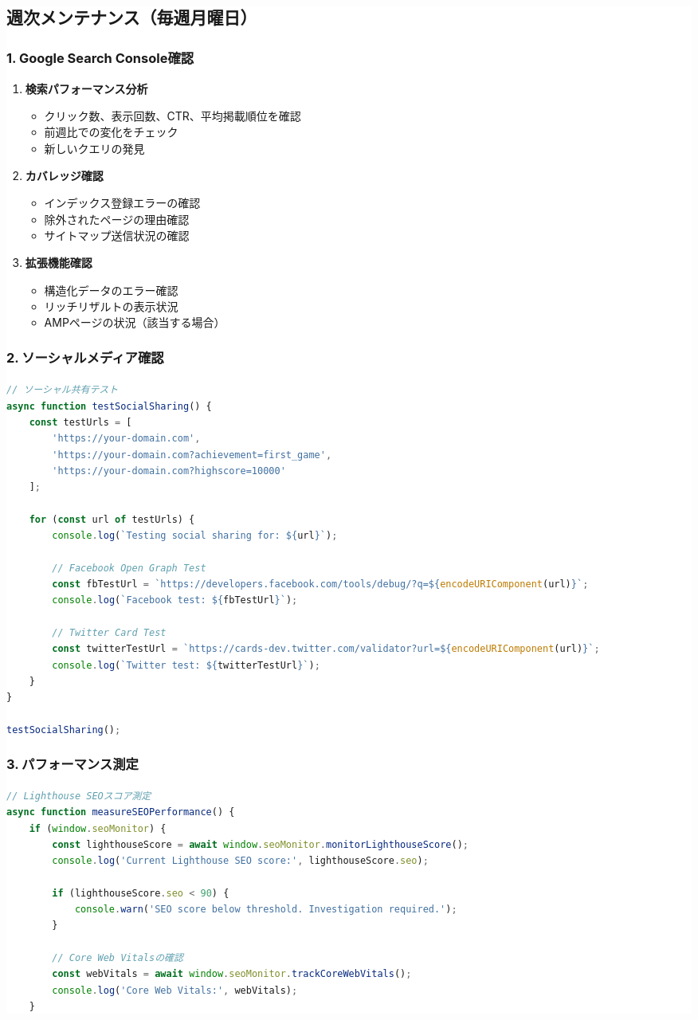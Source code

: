 ## 週次メンテナンス（毎週月曜日）

### 1. Google Search Console確認

1. **検索パフォーマンス分析**
   - クリック数、表示回数、CTR、平均掲載順位を確認
   - 前週比での変化をチェック
   - 新しいクエリの発見

2. **カバレッジ確認**
   - インデックス登録エラーの確認
   - 除外されたページの理由確認
   - サイトマップ送信状況の確認

3. **拡張機能確認**
   - 構造化データのエラー確認
   - リッチリザルトの表示状況
   - AMPページの状況（該当する場合）

### 2. ソーシャルメディア確認

```javascript
// ソーシャル共有テスト
async function testSocialSharing() {
    const testUrls = [
        'https://your-domain.com',
        'https://your-domain.com?achievement=first_game',
        'https://your-domain.com?highscore=10000'
    ];
    
    for (const url of testUrls) {
        console.log(`Testing social sharing for: ${url}`);
        
        // Facebook Open Graph Test
        const fbTestUrl = `https://developers.facebook.com/tools/debug/?q=${encodeURIComponent(url)}`;
        console.log(`Facebook test: ${fbTestUrl}`);
        
        // Twitter Card Test
        const twitterTestUrl = `https://cards-dev.twitter.com/validator?url=${encodeURIComponent(url)}`;
        console.log(`Twitter test: ${twitterTestUrl}`);
    }
}

testSocialSharing();
```

### 3. パフォーマンス測定

```javascript
// Lighthouse SEOスコア測定
async function measureSEOPerformance() {
    if (window.seoMonitor) {
        const lighthouseScore = await window.seoMonitor.monitorLighthouseScore();
        console.log('Current Lighthouse SEO score:', lighthouseScore.seo);
        
        if (lighthouseScore.seo < 90) {
            console.warn('SEO score below threshold. Investigation required.');
        }
        
        // Core Web Vitalsの確認
        const webVitals = await window.seoMonitor.trackCoreWebVitals();
        console.log('Core Web Vitals:', webVitals);
    }
```